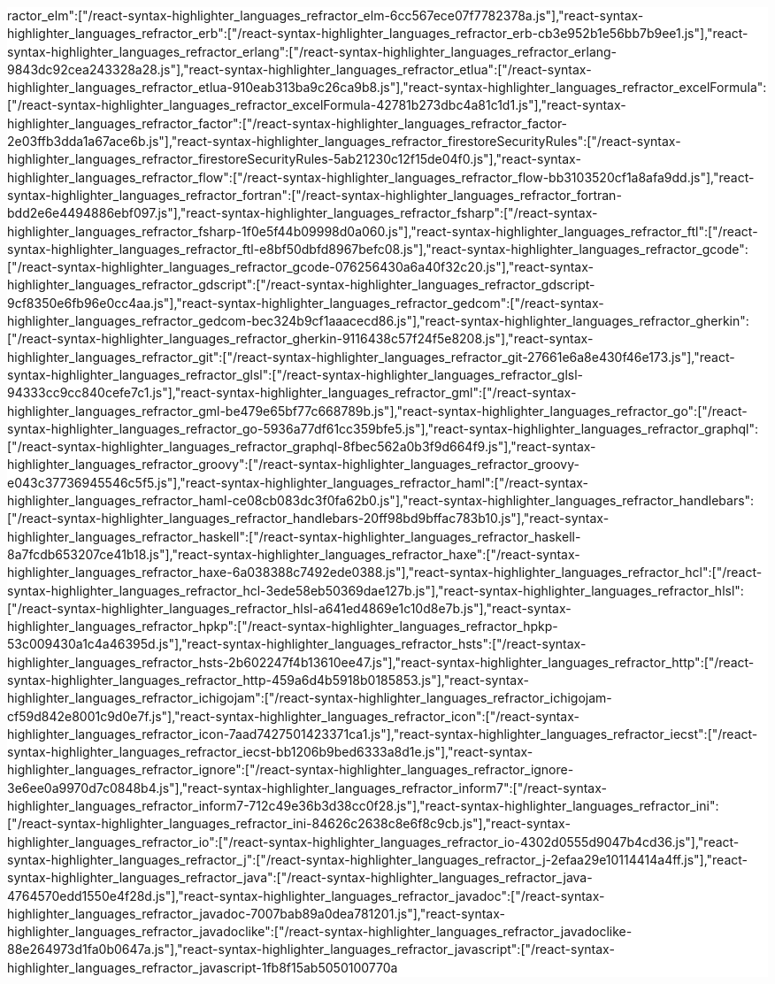 ractor\_elm":\["/react-syntax-highlighter\_languages\_refractor\_elm-6cc567ece07f7782378a.js"\],"react-syntax-highlighter\_languages\_refractor\_erb":\["/react-syntax-highlighter\_languages\_refractor\_erb-cb3e952b1e56bb7b9ee1.js"\],"react-syntax-highlighter\_languages\_refractor\_erlang":\["/react-syntax-highlighter\_languages\_refractor\_erlang-9843dc92cea243328a28.js"\],"react-syntax-highlighter\_languages\_refractor\_etlua":\["/react-syntax-highlighter\_languages\_refractor\_etlua-910eab313ba9c26ca9b8.js"\],"react-syntax-highlighter\_languages\_refractor\_excelFormula":\["/react-syntax-highlighter\_languages\_refractor\_excelFormula-42781b273dbc4a81c1d1.js"\],"react-syntax-highlighter\_languages\_refractor\_factor":\["/react-syntax-highlighter\_languages\_refractor\_factor-2e03ffb3dda1a67ace6b.js"\],"react-syntax-highlighter\_languages\_refractor\_firestoreSecurityRules":\["/react-syntax-highlighter\_languages\_refractor\_firestoreSecurityRules-5ab21230c12f15de04f0.js"\],"react-syntax-highlighter\_languages\_refractor\_flow":\["/react-syntax-highlighter\_languages\_refractor\_flow-bb3103520cf1a8afa9dd.js"\],"react-syntax-highlighter\_languages\_refractor\_fortran":\["/react-syntax-highlighter\_languages\_refractor\_fortran-bdd2e6e4494886ebf097.js"\],"react-syntax-highlighter\_languages\_refractor\_fsharp":\["/react-syntax-highlighter\_languages\_refractor\_fsharp-1f0e5f44b09998d0a060.js"\],"react-syntax-highlighter\_languages\_refractor\_ftl":\["/react-syntax-highlighter\_languages\_refractor\_ftl-e8bf50dbfd8967befc08.js"\],"react-syntax-highlighter\_languages\_refractor\_gcode":\["/react-syntax-highlighter\_languages\_refractor\_gcode-076256430a6a40f32c20.js"\],"react-syntax-highlighter\_languages\_refractor\_gdscript":\["/react-syntax-highlighter\_languages\_refractor\_gdscript-9cf8350e6fb96e0cc4aa.js"\],"react-syntax-highlighter\_languages\_refractor\_gedcom":\["/react-syntax-highlighter\_languages\_refractor\_gedcom-bec324b9cf1aaacecd86.js"\],"react-syntax-highlighter\_languages\_refractor\_gherkin":\["/react-syntax-highlighter\_languages\_refractor\_gherkin-9116438c57f24f5e8208.js"\],"react-syntax-highlighter\_languages\_refractor\_git":\["/react-syntax-highlighter\_languages\_refractor\_git-27661e6a8e430f46e173.js"\],"react-syntax-highlighter\_languages\_refractor\_glsl":\["/react-syntax-highlighter\_languages\_refractor\_glsl-94333cc9cc840cefe7c1.js"\],"react-syntax-highlighter\_languages\_refractor\_gml":\["/react-syntax-highlighter\_languages\_refractor\_gml-be479e65bf77c668789b.js"\],"react-syntax-highlighter\_languages\_refractor\_go":\["/react-syntax-highlighter\_languages\_refractor\_go-5936a77df61cc359bfe5.js"\],"react-syntax-highlighter\_languages\_refractor\_graphql":\["/react-syntax-highlighter\_languages\_refractor\_graphql-8fbec562a0b3f9d664f9.js"\],"react-syntax-highlighter\_languages\_refractor\_groovy":\["/react-syntax-highlighter\_languages\_refractor\_groovy-e043c37736945546c5f5.js"\],"react-syntax-highlighter\_languages\_refractor\_haml":\["/react-syntax-highlighter\_languages\_refractor\_haml-ce08cb083dc3f0fa62b0.js"\],"react-syntax-highlighter\_languages\_refractor\_handlebars":\["/react-syntax-highlighter\_languages\_refractor\_handlebars-20ff98bd9bffac783b10.js"\],"react-syntax-highlighter\_languages\_refractor\_haskell":\["/react-syntax-highlighter\_languages\_refractor\_haskell-8a7fcdb653207ce41b18.js"\],"react-syntax-highlighter\_languages\_refractor\_haxe":\["/react-syntax-highlighter\_languages\_refractor\_haxe-6a038388c7492ede0388.js"\],"react-syntax-highlighter\_languages\_refractor\_hcl":\["/react-syntax-highlighter\_languages\_refractor\_hcl-3ede58eb50369dae127b.js"\],"react-syntax-highlighter\_languages\_refractor\_hlsl":\["/react-syntax-highlighter\_languages\_refractor\_hlsl-a641ed4869e1c10d8e7b.js"\],"react-syntax-highlighter\_languages\_refractor\_hpkp":\["/react-syntax-highlighter\_languages\_refractor\_hpkp-53c009430a1c4a46395d.js"\],"react-syntax-highlighter\_languages\_refractor\_hsts":\["/react-syntax-highlighter\_languages\_refractor\_hsts-2b602247f4b13610ee47.js"\],"react-syntax-highlighter\_languages\_refractor\_http":\["/react-syntax-highlighter\_languages\_refractor\_http-459a6d4b5918b0185853.js"\],"react-syntax-highlighter\_languages\_refractor\_ichigojam":\["/react-syntax-highlighter\_languages\_refractor\_ichigojam-cf59d842e8001c9d0e7f.js"\],"react-syntax-highlighter\_languages\_refractor\_icon":\["/react-syntax-highlighter\_languages\_refractor\_icon-7aad7427501423371ca1.js"\],"react-syntax-highlighter\_languages\_refractor\_iecst":\["/react-syntax-highlighter\_languages\_refractor\_iecst-bb1206b9bed6333a8d1e.js"\],"react-syntax-highlighter\_languages\_refractor\_ignore":\["/react-syntax-highlighter\_languages\_refractor\_ignore-3e6ee0a9970d7c0848b4.js"\],"react-syntax-highlighter\_languages\_refractor\_inform7":\["/react-syntax-highlighter\_languages\_refractor\_inform7-712c49e36b3d38cc0f28.js"\],"react-syntax-highlighter\_languages\_refractor\_ini":\["/react-syntax-highlighter\_languages\_refractor\_ini-84626c2638c8e6f8c9cb.js"\],"react-syntax-highlighter\_languages\_refractor\_io":\["/react-syntax-highlighter\_languages\_refractor\_io-4302d0555d9047b4cd36.js"\],"react-syntax-highlighter\_languages\_refractor\_j":\["/react-syntax-highlighter\_languages\_refractor\_j-2efaa29e10114414a4ff.js"\],"react-syntax-highlighter\_languages\_refractor\_java":\["/react-syntax-highlighter\_languages\_refractor\_java-4764570edd1550e4f28d.js"\],"react-syntax-highlighter\_languages\_refractor\_javadoc":\["/react-syntax-highlighter\_languages\_refractor\_javadoc-7007bab89a0dea781201.js"\],"react-syntax-highlighter\_languages\_refractor\_javadoclike":\["/react-syntax-highlighter\_languages\_refractor\_javadoclike-88e264973d1fa0b0647a.js"\],"react-syntax-highlighter\_languages\_refractor\_javascript":\["/react-syntax-highlighter\_languages\_refractor\_javascript-1fb8f15ab5050100770a